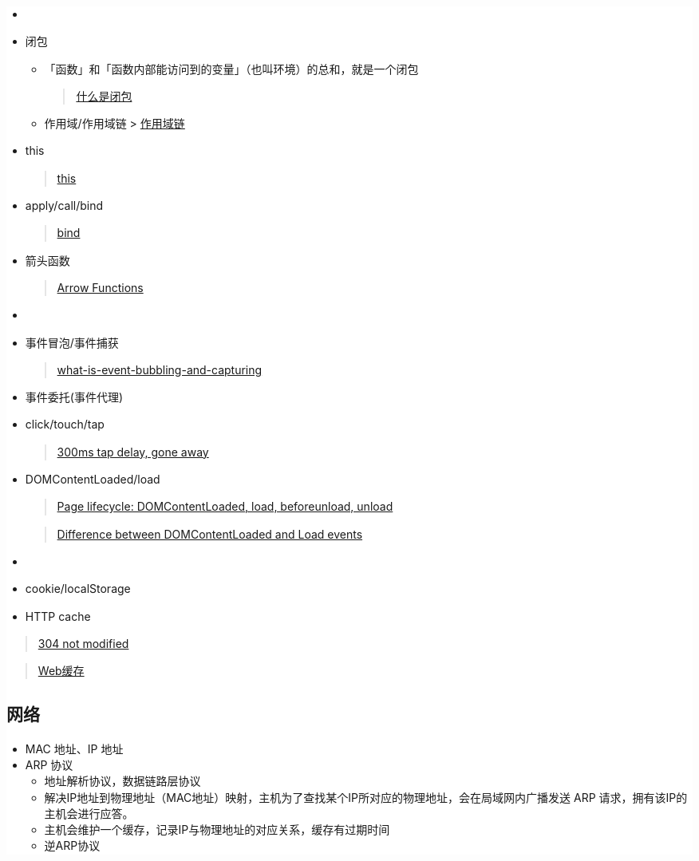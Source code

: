 -

- 闭包
  
  - 「函数」和「函数内部能访问到的变量」（也叫环境）的总和，就是一个闭包
      
      > [什么是闭包](https://zhuanlan.zhihu.com/p/22486908)
  
  - 作用域/作用域链
  		> [作用域链](http://www.cnblogs.com/dolphinX/p/3280876.html)

- this
	> [this](https://developer.mozilla.org/en/docs/Web/JavaScript/Reference/Operators/this)
  		
- apply/call/bind
	> [bind](https://developer.mozilla.org/en-US/docs/Web/JavaScript/Reference/Global_Objects/Function/bind)

- 箭头函数
	> [Arrow Functions](https://developer.mozilla.org/zh-CN/docs/Web/JavaScript/Reference/Functions/Arrow_functions)

-

- 事件冒泡/事件捕获

	>[what-is-event-bubbling-and-capturing](https://stackoverflow.com/questions/4616694/what-is-event-bubbling-and-capturing)
	
- 事件委托(事件代理)
- click/touch/tap

  > [300ms tap delay, gone away](https://developers.google.com/web/updates/2013/12/300ms-tap-delay-gone-away)
  

- DOMContentLoaded/load
  > [Page lifecycle: DOMContentLoaded, load, beforeunload, unload
](https://javascript.info/onload-ondomcontentloaded)

  > [Difference between DOMContentLoaded and Load events](https://stackoverflow.com/questions/2414750/difference-between-domcontentloaded-and-load-events)
  

-

- cookie/localStorage

- HTTP cache
 > [304 not modified](https://devcenter.heroku.com/articles/increasing-application-performance-with-http-cache-headers)
 
 > [Web缓存](http://www.zhangxinxu.com/wordpress/2013/05/caching-tutorial-for-web-authors-and-webmasters/)
 
## 网络
- MAC 地址、IP 地址
- ARP 协议
	- 地址解析协议，数据链路层协议
	- 解决IP地址到物理地址（MAC地址）映射，主机为了查找某个IP所对应的物理地址，会在局域网内广播发送 ARP 请求，拥有该IP的主机会进行应答。
	- 主机会维护一个缓存，记录IP与物理地址的对应关系，缓存有过期时间
	- 逆ARP协议
	